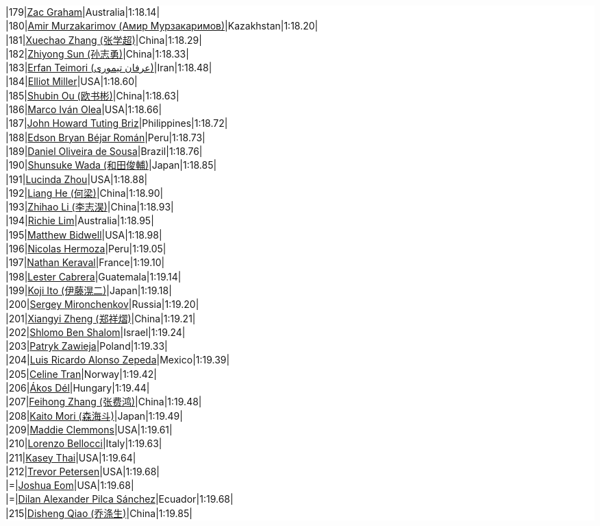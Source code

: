 |179|[Zac Graham](https://www.worldcubeassociation.org/persons/2017GRAH02)|Australia|1:18.14|  
|180|[Amir Murzakarimov (Амир Мурзакаримов)](https://www.worldcubeassociation.org/persons/2018MURZ02)|Kazakhstan|1:18.20|  
|181|[Xuechao Zhang (张学超)](https://www.worldcubeassociation.org/persons/2017ZHAX02)|China|1:18.29|  
|182|[Zhiyong Sun (孙志勇)](https://www.worldcubeassociation.org/persons/2015SUNZ02)|China|1:18.33|  
|183|[Erfan Teimori (عرفان تیموری)](https://www.worldcubeassociation.org/persons/2013TEIM02)|Iran|1:18.48|  
|184|[Elliot Miller](https://www.worldcubeassociation.org/persons/2017MILL14)|USA|1:18.60|  
|185|[Shubin Ou (欧书彬)](https://www.worldcubeassociation.org/persons/2018OUSH01)|China|1:18.63|  
|186|[Marco Iván Olea](https://www.worldcubeassociation.org/persons/2014OLEA01)|USA|1:18.66|  
|187|[John Howard Tuting Briz](https://www.worldcubeassociation.org/persons/2018BRIZ01)|Philippines|1:18.72|  
|188|[Edson Bryan Béjar Román](https://www.worldcubeassociation.org/persons/2017ROMA11)|Peru|1:18.73|  
|189|[Daniel Oliveira de Sousa](https://www.worldcubeassociation.org/persons/2018SOUS03)|Brazil|1:18.76|  
|190|[Shunsuke Wada (和田俊輔)](https://www.worldcubeassociation.org/persons/2016WADA01)|Japan|1:18.85|  
|191|[Lucinda Zhou](https://www.worldcubeassociation.org/persons/2015ZHOU02)|USA|1:18.88|  
|192|[Liang He (何梁)](https://www.worldcubeassociation.org/persons/2017HELI01)|China|1:18.90|  
|193|[Zhihao Li (李志淏)](https://www.worldcubeassociation.org/persons/2017LIZH19)|China|1:18.93|  
|194|[Richie Lim](https://www.worldcubeassociation.org/persons/2012LIMR01)|Australia|1:18.95|  
|195|[Matthew Bidwell](https://www.worldcubeassociation.org/persons/2018BIDW02)|USA|1:18.98|  
|196|[Nicolas Hermoza](https://www.worldcubeassociation.org/persons/2018HERM07)|Peru|1:19.05|  
|197|[Nathan Keraval](https://www.worldcubeassociation.org/persons/2016NATH04)|France|1:19.10|  
|198|[Lester Cabrera](https://www.worldcubeassociation.org/persons/2016CABR01)|Guatemala|1:19.14|  
|199|[Koji Ito (伊藤滉二)](https://www.worldcubeassociation.org/persons/2014ITOK01)|Japan|1:19.18|  
|200|[Sergey Mironchenkov](https://www.worldcubeassociation.org/persons/2017MIRO01)|Russia|1:19.20|  
|201|[Xiangyi Zheng (郑祥熠)](https://www.worldcubeassociation.org/persons/2017ZHEN34)|China|1:19.21|  
|202|[Shlomo Ben Shalom](https://www.worldcubeassociation.org/persons/2016SHAL01)|Israel|1:19.24|  
|203|[Patryk Zawieja](https://www.worldcubeassociation.org/persons/2014ZAWI02)|Poland|1:19.33|  
|204|[Luis Ricardo Alonso Zepeda](https://www.worldcubeassociation.org/persons/2016ZEPE03)|Mexico|1:19.39|  
|205|[Celine Tran](https://www.worldcubeassociation.org/persons/2017TRAN25)|Norway|1:19.42|  
|206|[Ákos Dél](https://www.worldcubeassociation.org/persons/2016DELA07)|Hungary|1:19.44|  
|207|[Feihong Zhang (张费鸿)](https://www.worldcubeassociation.org/persons/2016ZHAN18)|China|1:19.48|  
|208|[Kaito Mori (森海斗)](https://www.worldcubeassociation.org/persons/2014MORI01)|Japan|1:19.49|  
|209|[Maddie Clemmons](https://www.worldcubeassociation.org/persons/2019CLEM01)|USA|1:19.61|  
|210|[Lorenzo Bellocci](https://www.worldcubeassociation.org/persons/2016BELL09)|Italy|1:19.63|  
|211|[Kasey Thai](https://www.worldcubeassociation.org/persons/2019THAI03)|USA|1:19.64|  
|212|[Trevor Petersen](https://www.worldcubeassociation.org/persons/2011PETE04)|USA|1:19.68|  
|=|[Joshua Eom](https://www.worldcubeassociation.org/persons/2017EOMJ01)|USA|1:19.68|  
|=|[Dilan Alexander Pilca Sánchez](https://www.worldcubeassociation.org/persons/2018SANC33)|Ecuador|1:19.68|  
|215|[Disheng Qiao (乔涤生)](https://www.worldcubeassociation.org/persons/2013QIAO01)|China|1:19.85|  
